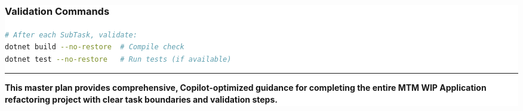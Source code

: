 ### **Validation Commands**

```bash
# After each SubTask, validate:
dotnet build --no-restore  # Compile check
dotnet test --no-restore   # Run tests (if available)
```

---

**This master plan provides comprehensive, Copilot-optimized guidance for completing the entire MTM WIP Application refactoring project with clear task boundaries and validation steps.**
